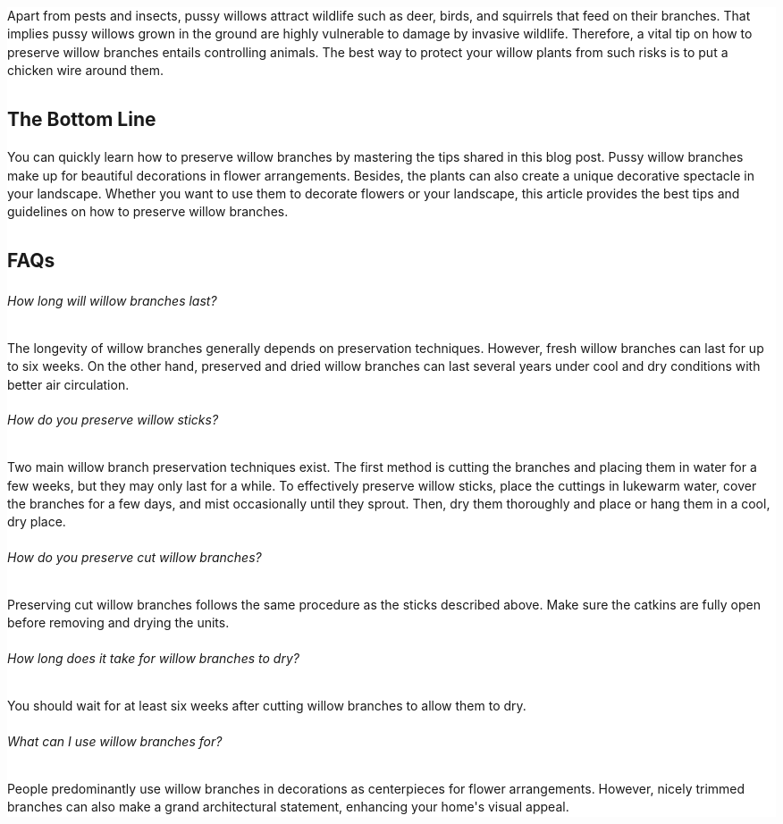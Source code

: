 Apart from pests and insects, pussy willows attract wildlife such as deer, birds, and squirrels that feed on their branches. That implies pussy willows grown in the ground are highly vulnerable to damage by invasive wildlife. Therefore, a vital tip on how to preserve willow branches entails controlling animals. The best way to protect your willow plants from such risks is to put a chicken wire around them.

## The Bottom Line

You can quickly learn how to preserve willow branches by mastering the tips shared in this blog post. Pussy willow branches make up for beautiful decorations in flower arrangements. Besides, the plants can also create a unique decorative spectacle in your landscape. Whether you want to use them to decorate flowers or your landscape, this article provides the best tips and guidelines on how to preserve willow branches.

## FAQs

###### How long will willow branches last?

The longevity of willow branches generally depends on preservation techniques. However, fresh willow branches can last for up to six weeks. On the other hand, preserved and dried willow branches can last several years under cool and dry conditions with better air circulation.

###### How do you preserve willow sticks?

Two main willow branch preservation techniques exist. The first method is cutting the branches and placing them in water for a few weeks, but they may only last for a while. To effectively preserve willow sticks, place the cuttings in lukewarm water, cover the branches for a few days, and mist occasionally until they sprout. Then, dry them thoroughly and place or hang them in a cool, dry place.

###### How do you preserve cut willow branches?

Preserving cut willow branches follows the same procedure as the sticks described above. Make sure the catkins are fully open before removing and drying the units.

###### How long does it take for willow branches to dry?

You should wait for at least six weeks after cutting willow branches to allow them to dry.

###### What can I use willow branches for?

People predominantly use willow branches in decorations as centerpieces for flower arrangements. However, nicely trimmed branches can also make a grand architectural statement, enhancing your home's visual appeal.

